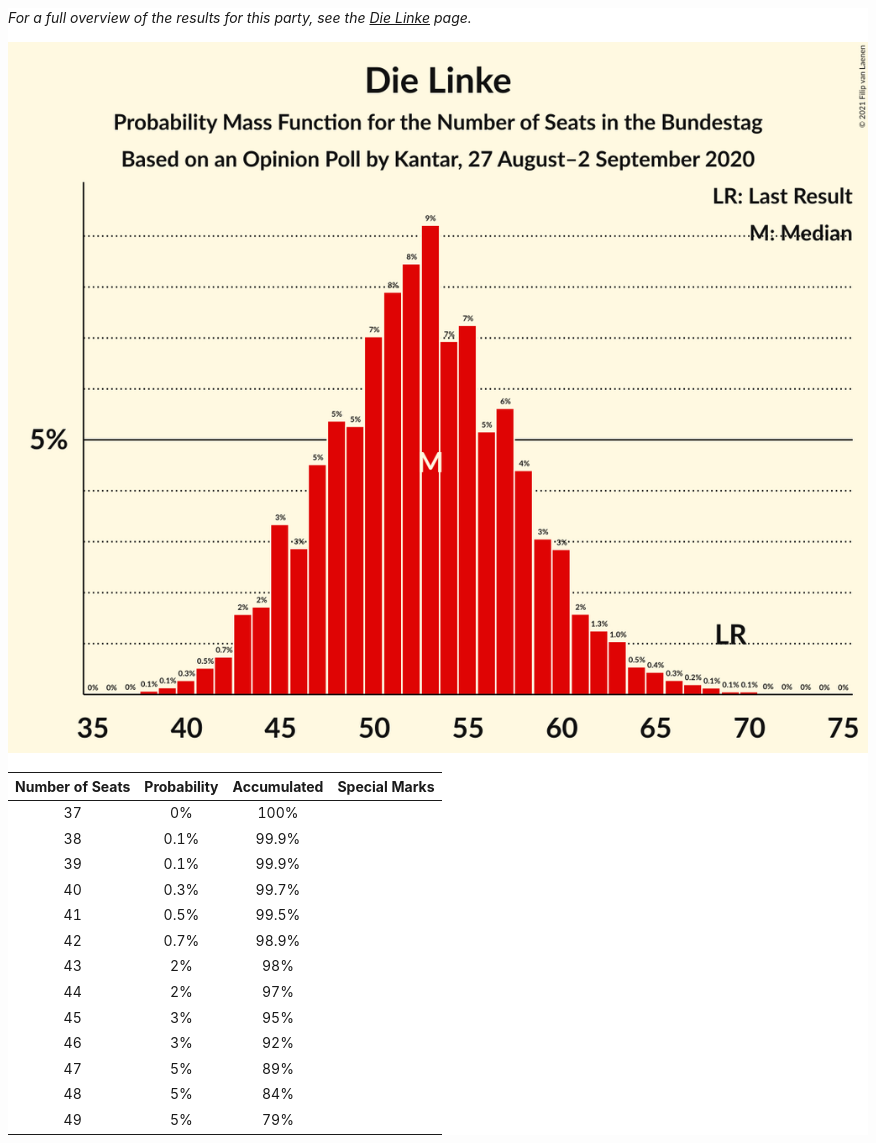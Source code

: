 *For a full overview of the results for this party, see the [Die Linke](party-dielinke.html) page.*

![Graph with seats probability mass function not yet produced](2020-09-02-Kantar-seats-pmf-dielinke.png "Seats Probability Mass Function")

| Number of Seats | Probability | Accumulated | Special Marks |
|:---------------:|:-----------:|:-----------:|:-------------:|
| 37 | 0% | 100% |  |
| 38 | 0.1% | 99.9% |  |
| 39 | 0.1% | 99.9% |  |
| 40 | 0.3% | 99.7% |  |
| 41 | 0.5% | 99.5% |  |
| 42 | 0.7% | 98.9% |  |
| 43 | 2% | 98% |  |
| 44 | 2% | 97% |  |
| 45 | 3% | 95% |  |
| 46 | 3% | 92% |  |
| 47 | 5% | 89% |  |
| 48 | 5% | 84% |  |
| 49 | 5% | 79% |  |
